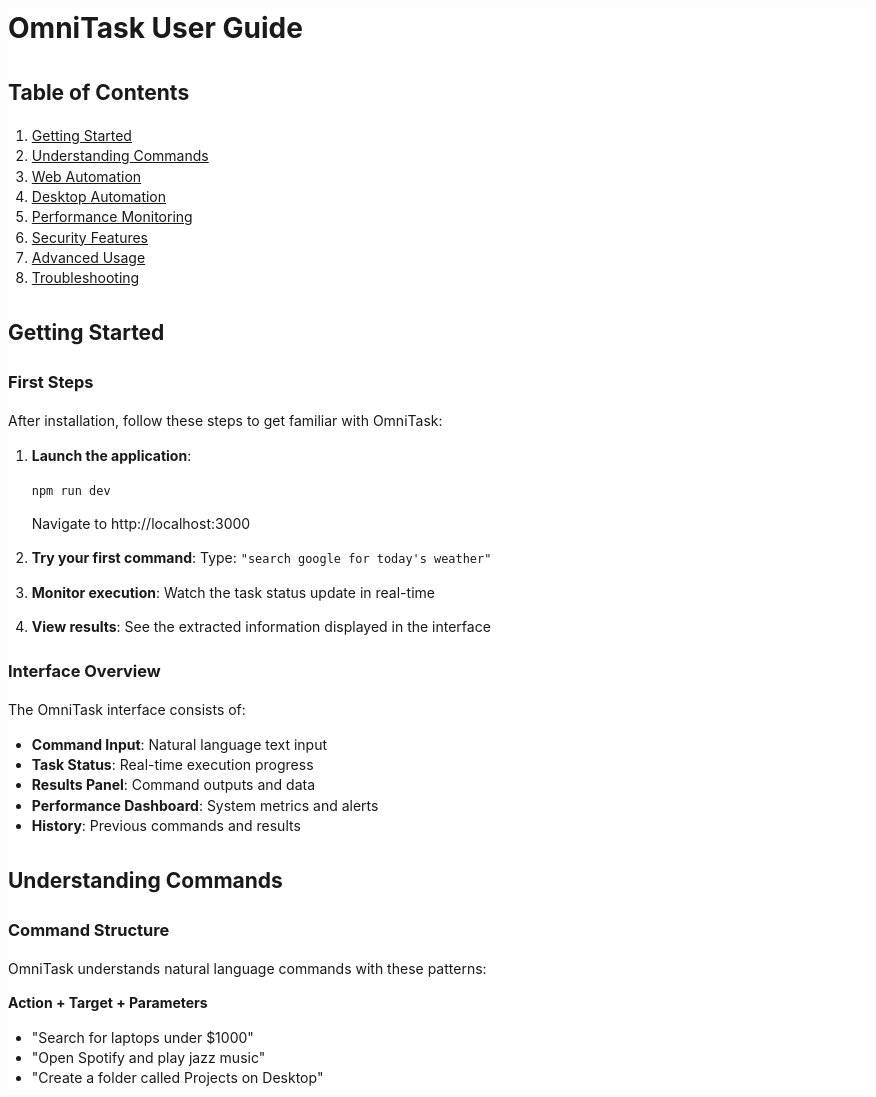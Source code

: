 # OmniTask User Guide

## Table of Contents

1. [Getting Started](#getting-started)
2. [Understanding Commands](#understanding-commands)
3. [Web Automation](#web-automation)
4. [Desktop Automation](#desktop-automation)
5. [Performance Monitoring](#performance-monitoring)
6. [Security Features](#security-features)
7. [Advanced Usage](#advanced-usage)
8. [Troubleshooting](#troubleshooting)

## Getting Started

### First Steps

After installation, follow these steps to get familiar with OmniTask:

1. **Launch the application**:
   ```bash
   npm run dev
   ```
   Navigate to http://localhost:3000

2. **Try your first command**:
   Type: `"search google for today's weather"`
   
3. **Monitor execution**:
   Watch the task status update in real-time

4. **View results**:
   See the extracted information displayed in the interface

### Interface Overview

The OmniTask interface consists of:

- **Command Input**: Natural language text input
- **Task Status**: Real-time execution progress
- **Results Panel**: Command outputs and data
- **Performance Dashboard**: System metrics and alerts
- **History**: Previous commands and results

## Understanding Commands

### Command Structure

OmniTask understands natural language commands with these patterns:

**Action + Target + Parameters**
- "Search for laptops under $1000"
- "Open Spotify and play jazz music"
- "Create a folder called Projects on Desktop"

